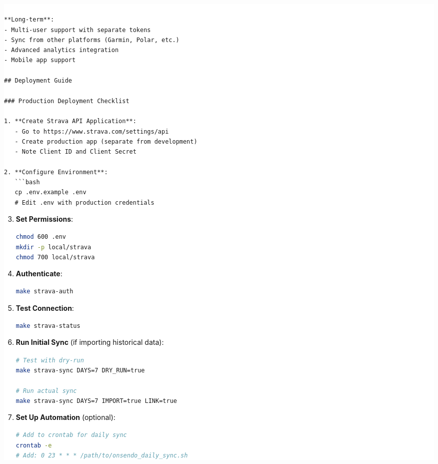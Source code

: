 ```

**Long-term**:
- Multi-user support with separate tokens
- Sync from other platforms (Garmin, Polar, etc.)
- Advanced analytics integration
- Mobile app support

## Deployment Guide

### Production Deployment Checklist

1. **Create Strava API Application**:
   - Go to https://www.strava.com/settings/api
   - Create production app (separate from development)
   - Note Client ID and Client Secret

2. **Configure Environment**:
   ```bash
   cp .env.example .env
   # Edit .env with production credentials
   ```

3. **Set Permissions**:
   ```bash
   chmod 600 .env
   mkdir -p local/strava
   chmod 700 local/strava
   ```

4. **Authenticate**:
   ```bash
   make strava-auth
   ```

5. **Test Connection**:
   ```bash
   make strava-status
   ```

6. **Run Initial Sync** (if importing historical data):
   ```bash
   # Test with dry-run
   make strava-sync DAYS=7 DRY_RUN=true

   # Run actual sync
   make strava-sync DAYS=7 IMPORT=true LINK=true
   ```

7. **Set Up Automation** (optional):
   ```bash
   # Add to crontab for daily sync
   crontab -e
   # Add: 0 23 * * * /path/to/onsendo_daily_sync.sh
   ```
